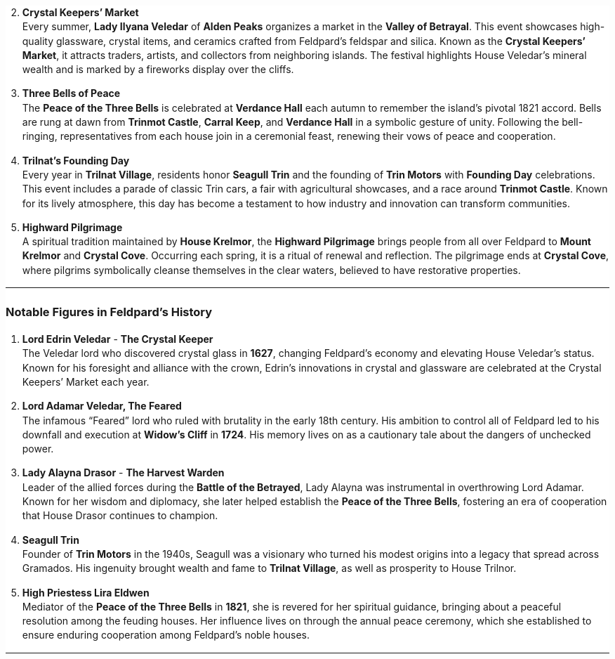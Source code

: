 2. **Crystal Keepers’ Market**  
   Every summer, **Lady Ilyana Veledar** of **Alden Peaks** organizes a market in the **Valley of Betrayal**. This event showcases high-quality glassware, crystal items, and ceramics crafted from Feldpard’s feldspar and silica. Known as the **Crystal Keepers’ Market**, it attracts traders, artists, and collectors from neighboring islands. The festival highlights House Veledar’s mineral wealth and is marked by a fireworks display over the cliffs.

3. **Three Bells of Peace**  
   The **Peace of the Three Bells** is celebrated at **Verdance Hall** each autumn to remember the island’s pivotal 1821 accord. Bells are rung at dawn from **Trinmot Castle**, **Carral Keep**, and **Verdance Hall** in a symbolic gesture of unity. Following the bell-ringing, representatives from each house join in a ceremonial feast, renewing their vows of peace and cooperation.

4. **Trilnat’s Founding Day**  
   Every year in **Trilnat Village**, residents honor **Seagull Trin** and the founding of **Trin Motors** with **Founding Day** celebrations. This event includes a parade of classic Trin cars, a fair with agricultural showcases, and a race around **Trinmot Castle**. Known for its lively atmosphere, this day has become a testament to how industry and innovation can transform communities.

5. **Highward Pilgrimage**  
   A spiritual tradition maintained by **House Krelmor**, the **Highward Pilgrimage** brings people from all over Feldpard to **Mount Krelmor** and **Crystal Cove**. Occurring each spring, it is a ritual of renewal and reflection. The pilgrimage ends at **Crystal Cove**, where pilgrims symbolically cleanse themselves in the clear waters, believed to have restorative properties. 

---

### **Notable Figures in Feldpard’s History**

1. **Lord Edrin Veledar** - **The Crystal Keeper**  
   The Veledar lord who discovered crystal glass in **1627**, changing Feldpard’s economy and elevating House Veledar’s status. Known for his foresight and alliance with the crown, Edrin’s innovations in crystal and glassware are celebrated at the Crystal Keepers’ Market each year.

2. **Lord Adamar Veledar, The Feared**  
   The infamous “Feared” lord who ruled with brutality in the early 18th century. His ambition to control all of Feldpard led to his downfall and execution at **Widow’s Cliff** in **1724**. His memory lives on as a cautionary tale about the dangers of unchecked power.

3. **Lady Alayna Drasor** - **The Harvest Warden**  
   Leader of the allied forces during the **Battle of the Betrayed**, Lady Alayna was instrumental in overthrowing Lord Adamar. Known for her wisdom and diplomacy, she later helped establish the **Peace of the Three Bells**, fostering an era of cooperation that House Drasor continues to champion.

4. **Seagull Trin**  
   Founder of **Trin Motors** in the 1940s, Seagull was a visionary who turned his modest origins into a legacy that spread across Gramados. His ingenuity brought wealth and fame to **Trilnat Village**, as well as prosperity to House Trilnor.

5. **High Priestess Lira Eldwen**  
   Mediator of the **Peace of the Three Bells** in **1821**, she is revered for her spiritual guidance, bringing about a peaceful resolution among the feuding houses. Her influence lives on through the annual peace ceremony, which she established to ensure enduring cooperation among Feldpard’s noble houses.

---